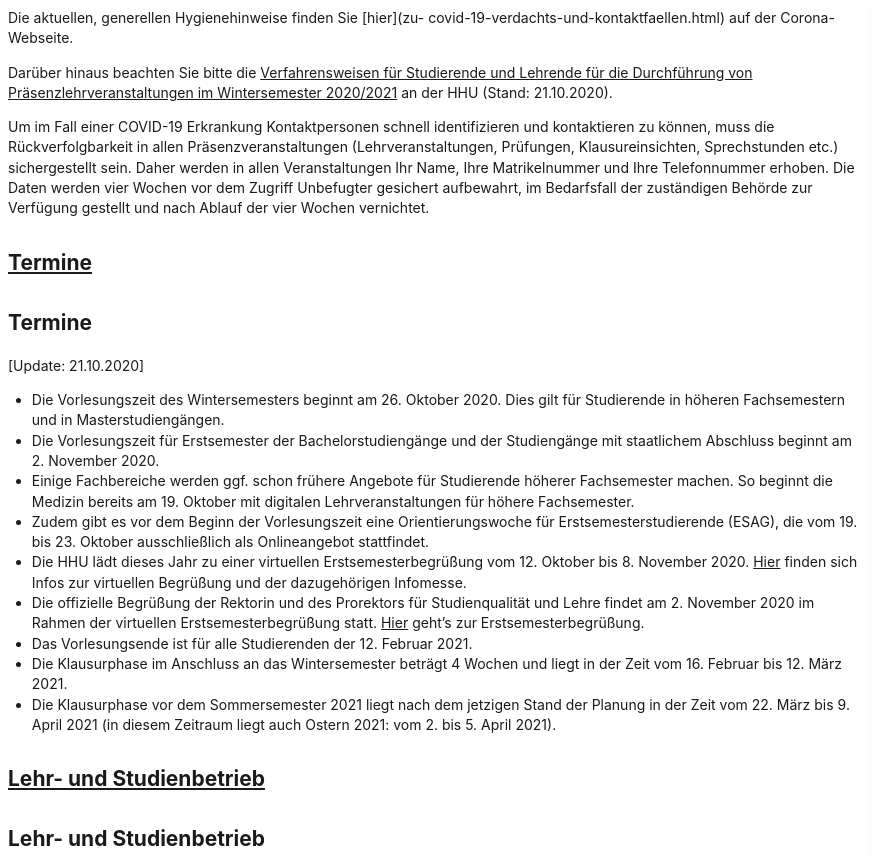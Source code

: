 Die aktuellen, generellen Hygienehinweise finden Sie [hier](zu-
covid-19-verdachts-und-kontaktfaellen.html) auf der Corona-Webseite.

Darüber hinaus beachten Sie bitte die [ Verfahrensweisen für Studierende und
Lehrende für die Durchführung von Präsenzlehrveranstaltungen im Wintersemester
2020/2021](https://www.corona.hhu.de/fileadmin/redaktion/Oeffentliche_Medien/Presse/Pressemeldungen/Dokumente/Coronavirus_2020/Handreichung_Lehre_WS2021_21.10.2020_01.pdf)
an der HHU (Stand: 21.10.2020).

Um im Fall einer COVID-19 Erkrankung Kontaktpersonen schnell identifizieren
und kontaktieren zu können, muss die Rückverfolgbarkeit in allen
Präsenzveranstaltungen (Lehrveranstaltungen, Prüfungen, Klausureinsichten,
Sprechstunden etc.) sichergestellt sein. Daher werden in allen Veranstaltungen
Ihr Name, Ihre Matrikelnummer und Ihre Telefonnummer erhoben. Die Daten werden
vier Wochen vor dem Zugriff Unbefugter gesichert aufbewahrt, im Bedarfsfall
der zuständigen Behörde zur Verfügung gestellt und nach Ablauf der vier Wochen
vernichtet.

## [ Termine ](fuer-studierende.html#)

## Termine

[Update: 21.10.2020]

  * Die Vorlesungszeit des Wintersemesters beginnt am 26. Oktober 2020\. Dies gilt für Studierende in höheren Fachsemestern und in Masterstudiengängen.
  * Die Vorlesungszeit für Erstsemester der Bachelorstudiengänge und der Studiengänge mit staatlichem Abschluss beginnt am 2. November 2020.
  * Einige Fachbereiche werden ggf. schon frühere Angebote für Studierende höherer Fachsemester machen. So beginnt die Medizin bereits am 19. Oktober mit digitalen Lehrveranstaltungen für höhere Fachsemester.
  * Zudem gibt es vor dem Beginn der Vorlesungszeit eine Orientierungswoche für Erstsemesterstudierende (ESAG), die vom 19. bis 23. Oktober ausschließlich als Onlineangebot stattfindet.
  * Die HHU lädt dieses Jahr zu einer virtuellen Erstsemesterbegrüßung vom 12. Oktober bis 8. November 2020. [Hier](https://hhu.de/die-hhu/presse-und-marketing/aktuelles/zentrale-veranstaltungen-der-hhu/virtuelle-erstsemesterbegruessung-2020) finden sich Infos zur virtuellen Begrüßung und der dazugehörigen Infomesse.
  * Die offizielle Begrüßung der Rektorin und des Prorektors für Studienqualität und Lehre findet am 2. November 2020 im Rahmen der virtuellen Erstsemesterbegrüßung statt. [Hier](https://hhu.expo-ip.com/) geht’s zur Erstsemesterbegrüßung.
  * Das Vorlesungsende ist für alle Studierenden der 12. Februar 2021.
  * Die Klausurphase im Anschluss an das Wintersemester beträgt 4 Wochen und liegt in der Zeit vom 16. Februar bis 12. März 2021.
  * Die Klausurphase vor dem Sommersemester 2021 liegt nach dem jetzigen Stand der Planung in der Zeit vom 22. März bis 9. April 2021 (in diesem Zeitraum liegt auch Ostern 2021: vom 2. bis 5. April 2021).

## [ Lehr- und Studienbetrieb ](fuer-studierende.html#)

## Lehr- und Studienbetrieb
